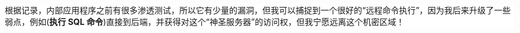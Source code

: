 根据记录，内部应用程序之前有很多渗透测试，所以它有少量的漏洞，但我可以捕捉到一个很好的“远程命令执行”，因为我后来升级了一些弱点，例如(**执行 SQL 命令**)直接到后端，并获得对这个“神圣服务器”的访问权，但我宁愿远离这个机密区域！

